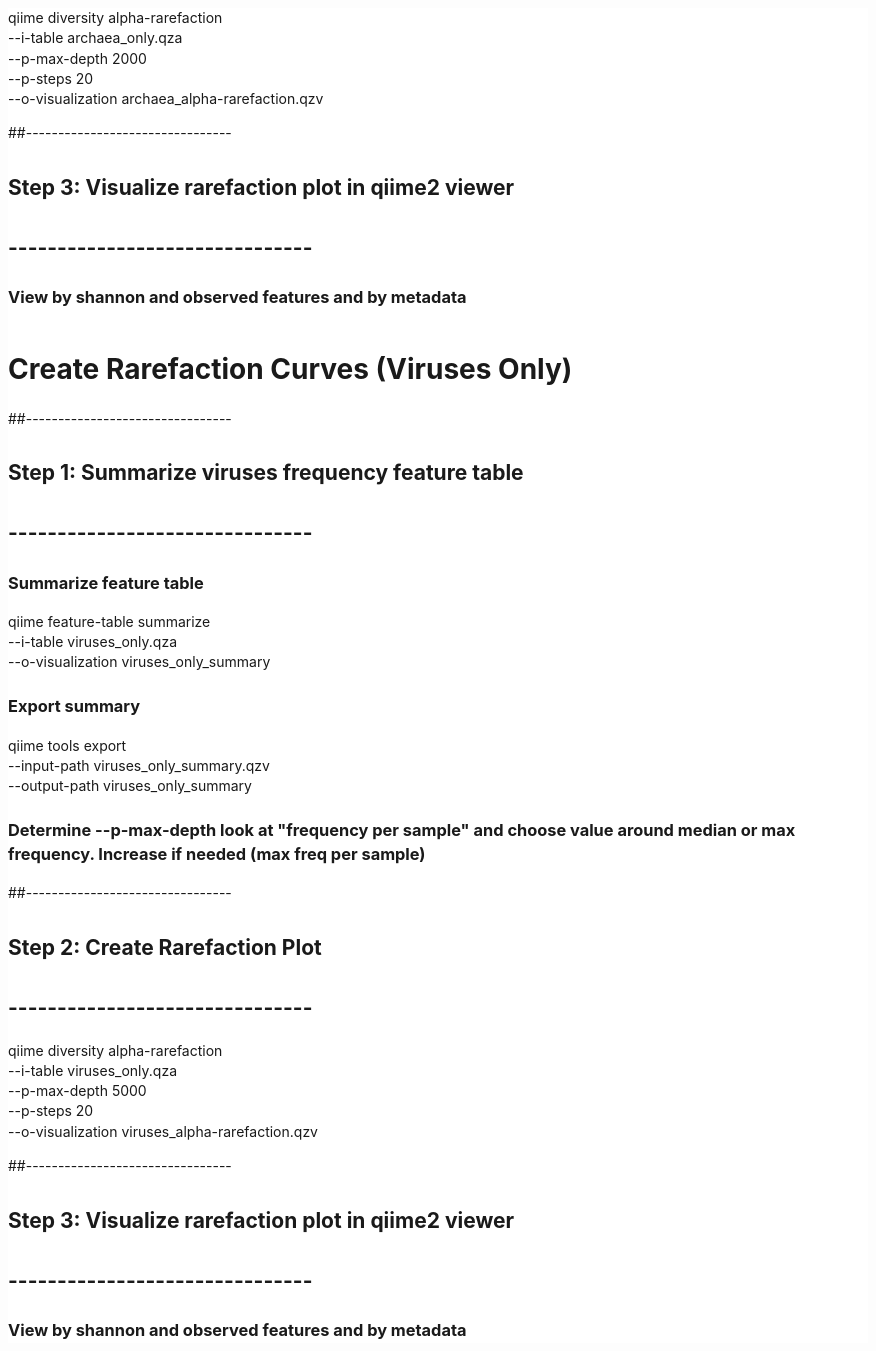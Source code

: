 qiime diversity alpha-rarefaction \
  --i-table archaea_only.qza \
  --p-max-depth 2000 \
  --p-steps 20 \
  --o-visualization archaea_alpha-rarefaction.qzv
  
##--------------------------------
## Step 3: Visualize rarefaction plot in qiime2 viewer
## -------------------------------   

### View by shannon and observed features and by metadata

# Create Rarefaction Curves (Viruses Only)

##--------------------------------
## Step 1: Summarize viruses frequency feature table
## -------------------------------  

### Summarize feature table
qiime feature-table summarize \
  --i-table viruses_only.qza \
  --o-visualization viruses_only_summary
  
### Export summary 
qiime tools export \
  --input-path viruses_only_summary.qzv \
  --output-path viruses_only_summary
  
### Determine --p-max-depth look at "frequency per sample" and choose value around median or max frequency. Increase if needed (max freq per sample)

##--------------------------------
## Step 2: Create Rarefaction Plot
## -------------------------------  

qiime diversity alpha-rarefaction \
  --i-table viruses_only.qza \
  --p-max-depth 5000 \
  --p-steps 20 \
  --o-visualization viruses_alpha-rarefaction.qzv
  
##--------------------------------
## Step 3: Visualize rarefaction plot in qiime2 viewer
## -------------------------------   

### View by shannon and observed features and by metadata
